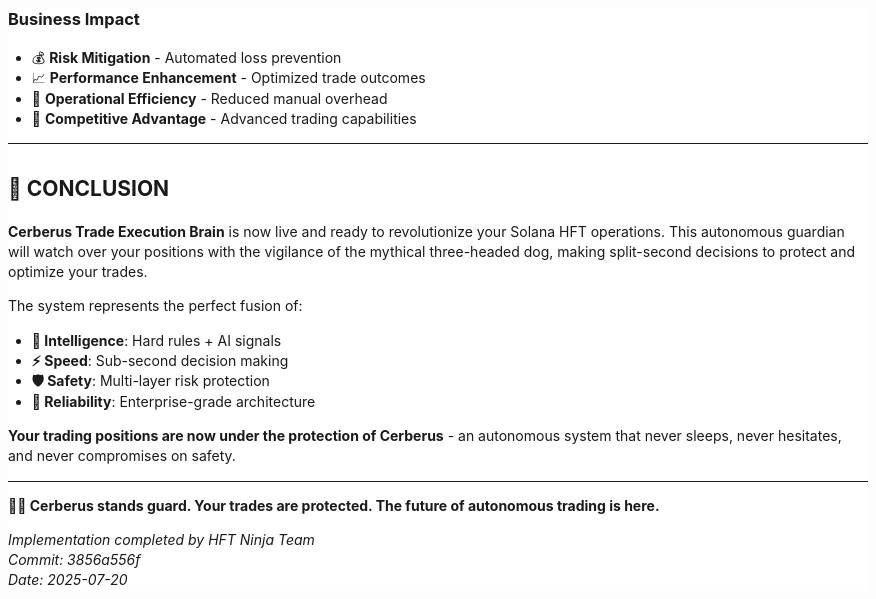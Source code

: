 ### **Business Impact**
- 💰 **Risk Mitigation** - Automated loss prevention
- 📈 **Performance Enhancement** - Optimized trade outcomes
- 🔧 **Operational Efficiency** - Reduced manual overhead
- 🚀 **Competitive Advantage** - Advanced trading capabilities

---

## 🎊 **CONCLUSION**

**Cerberus Trade Execution Brain** is now live and ready to revolutionize your Solana HFT operations. This autonomous guardian will watch over your positions with the vigilance of the mythical three-headed dog, making split-second decisions to protect and optimize your trades.

The system represents the perfect fusion of:
- **🧠 Intelligence**: Hard rules + AI signals
- **⚡ Speed**: Sub-second decision making
- **🛡️ Safety**: Multi-layer risk protection
- **🔧 Reliability**: Enterprise-grade architecture

**Your trading positions are now under the protection of Cerberus** - an autonomous system that never sleeps, never hesitates, and never compromises on safety.

---

**🐕‍🦺 Cerberus stands guard. Your trades are protected. The future of autonomous trading is here.**

*Implementation completed by HFT Ninja Team*  
*Commit: 3856a556f*  
*Date: 2025-07-20*
